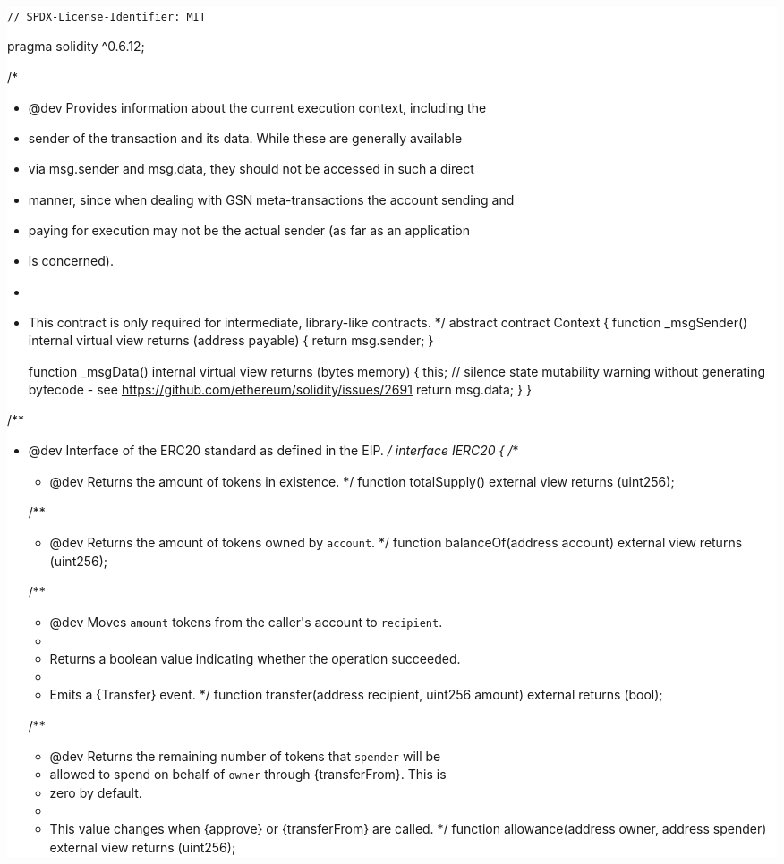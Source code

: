 


	// SPDX-License-Identifier: MIT

pragma solidity ^0.6.12;

/*
 * @dev Provides information about the current execution context, including the
 * sender of the transaction and its data. While these are generally available
 * via msg.sender and msg.data, they should not be accessed in such a direct
 * manner, since when dealing with GSN meta-transactions the account sending and
 * paying for execution may not be the actual sender (as far as an application
 * is concerned).
 *
 * This contract is only required for intermediate, library-like contracts.
 */
abstract contract Context {
    function _msgSender() internal virtual view returns (address payable) {
        return msg.sender;
    }

    function _msgData() internal virtual view returns (bytes memory) {
        this; // silence state mutability warning without generating bytecode - see https://github.com/ethereum/solidity/issues/2691
        return msg.data;
    }
}

/**
 * @dev Interface of the ERC20 standard as defined in the EIP.
 */
interface IERC20 {
    /**
     * @dev Returns the amount of tokens in existence.
     */
    function totalSupply() external view returns (uint256);

    /**
     * @dev Returns the amount of tokens owned by `account`.
     */
    function balanceOf(address account) external view returns (uint256);

    /**
     * @dev Moves `amount` tokens from the caller's account to `recipient`.
     *
     * Returns a boolean value indicating whether the operation succeeded.
     *
     * Emits a {Transfer} event.
     */
    function transfer(address recipient, uint256 amount)
        external
        returns (bool);

    /**
     * @dev Returns the remaining number of tokens that `spender` will be
     * allowed to spend on behalf of `owner` through {transferFrom}. This is
     * zero by default.
     *
     * This value changes when {approve} or {transferFrom} are called.
     */
    function allowance(address owner, address spender)
        external
        view
        returns (uint256);
